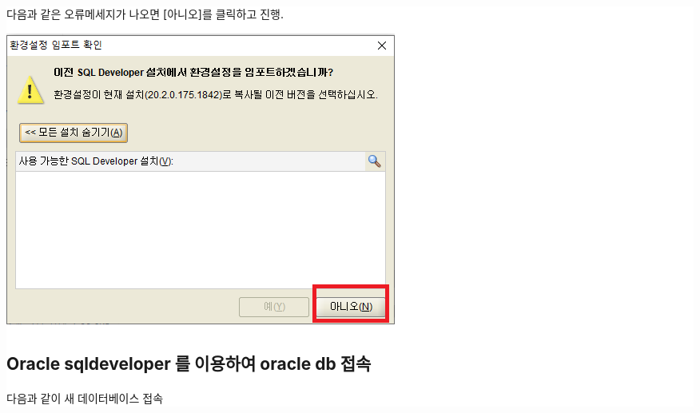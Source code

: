 다음과 같은 오류메세지가 나오면 [아니오]를 클릭하고 진행.  

![db-example](../../img/data_processing/200810/db-example320.png)  


## Oracle sqldeveloper 를 이용하여 oracle db 접속  

다음과 같이 새 데이터베이스 접속 
